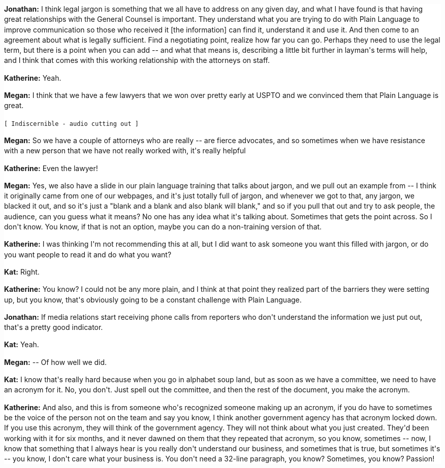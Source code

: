 **Jonathan:** I think legal jargon is something that we all have to address on any given day, and what I have found is that having great relationships with the General Counsel is important. They understand what you are trying to do with Plain Language to improve communication so those who received it [the information] can find it, understand it and use it. And then come to an agreement about what is legally sufficient. Find a negotiating point, realize how far you can go. Perhaps they need to use the legal term, but there is a point when you can add -- and what that means is, describing a little bit further in layman's terms will help, and I think that comes with this working relationship with the attorneys on staff.

**Katherine:** Yeah.

**Megan:** I think that we have a few lawyers that we won over pretty early at USPTO and we convinced them that Plain Language is great.

`[ Indiscernible - audio cutting out ]`

**Megan:** So we have a couple of attorneys who are really -- are fierce advocates, and so sometimes when we have resistance with a new person that we have not really worked with, it's really helpful

**Katherine:** Even the lawyer!

**Megan:** Yes, we also have a slide in our plain language training that talks about jargon, and we pull out an example from -- I think it originally came from one of our webpages, and it's just totally full of jargon, and whenever we got to that, any jargon, we blacked it out, and so it's just a "blank and a blank and also blank will blank," and so if you pull that out and try to ask people, the audience, can you guess what it means? No one has any idea what it's talking about. Sometimes that gets the point across. So I don't know. You know, if that is not an option, maybe you can do a non-training version of that.

**Katherine:** I was thinking I'm not recommending this at all, but I did want to ask someone you want this filled with jargon, or do you want people to read it and do what you want?

**Kat:** Right.

**Katherine:** You know? I could not be any more plain, and I think at that point they realized part of the barriers they were setting up, but you know, that's obviously going to be a constant challenge with Plain Language.

**Jonathan:** If media relations start receiving phone calls from reporters who don't understand the information we just put out, that's a pretty good indicator.

**Kat:** Yeah.

**Megan:** -- Of how well we did.

**Kat:** I know that's really hard because when you go in alphabet soup land, but as soon as we have a committee, we need to have an acronym for it. No, you don't. Just spell out the committee, and then the rest of the document, you make the acronym.

**Katherine:** And also, and this is from someone who's recognized someone making up an acronym, if you do have to sometimes be the voice of the person not on the team and say you know, I think another government agency has that acronym locked down. If you use this acronym, they will think of the government agency. They will not think about what you just created. They'd been working with it for six months, and it never dawned on them that they repeated that acronym, so you know, sometimes -- now, I know that something that I always hear is you really don't understand our business, and sometimes that is true, but sometimes it's -- you know, I don't care what your business is. You don't need a 32-line paragraph, you know? Sometimes, you know? Passion!
